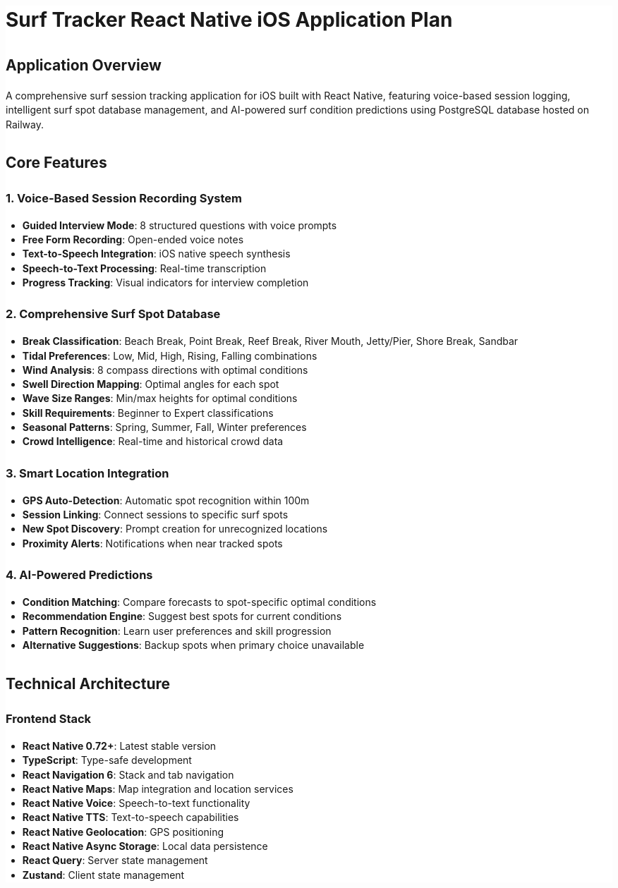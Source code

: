 # Surf Tracker React Native iOS Application Plan

## Application Overview

A comprehensive surf session tracking application for iOS built with React Native, featuring voice-based session logging, intelligent surf spot database management, and AI-powered surf condition predictions using PostgreSQL database hosted on Railway.

## Core Features

### 1. Voice-Based Session Recording System
- **Guided Interview Mode**: 8 structured questions with voice prompts
- **Free Form Recording**: Open-ended voice notes
- **Text-to-Speech Integration**: iOS native speech synthesis
- **Speech-to-Text Processing**: Real-time transcription
- **Progress Tracking**: Visual indicators for interview completion

### 2. Comprehensive Surf Spot Database
- **Break Classification**: Beach Break, Point Break, Reef Break, River Mouth, Jetty/Pier, Shore Break, Sandbar
- **Tidal Preferences**: Low, Mid, High, Rising, Falling combinations
- **Wind Analysis**: 8 compass directions with optimal conditions
- **Swell Direction Mapping**: Optimal angles for each spot
- **Wave Size Ranges**: Min/max heights for optimal conditions
- **Skill Requirements**: Beginner to Expert classifications
- **Seasonal Patterns**: Spring, Summer, Fall, Winter preferences
- **Crowd Intelligence**: Real-time and historical crowd data

### 3. Smart Location Integration
- **GPS Auto-Detection**: Automatic spot recognition within 100m
- **Session Linking**: Connect sessions to specific surf spots
- **New Spot Discovery**: Prompt creation for unrecognized locations
- **Proximity Alerts**: Notifications when near tracked spots

### 4. AI-Powered Predictions
- **Condition Matching**: Compare forecasts to spot-specific optimal conditions
- **Recommendation Engine**: Suggest best spots for current conditions
- **Pattern Recognition**: Learn user preferences and skill progression
- **Alternative Suggestions**: Backup spots when primary choice unavailable

## Technical Architecture

### Frontend Stack
- **React Native 0.72+**: Latest stable version
- **TypeScript**: Type-safe development
- **React Navigation 6**: Stack and tab navigation
- **React Native Maps**: Map integration and location services
- **React Native Voice**: Speech-to-text functionality
- **React Native TTS**: Text-to-speech capabilities
- **React Native Geolocation**: GPS positioning
- **React Native Async Storage**: Local data persistence
- **React Query**: Server state management
- **Zustand**: Client state management
